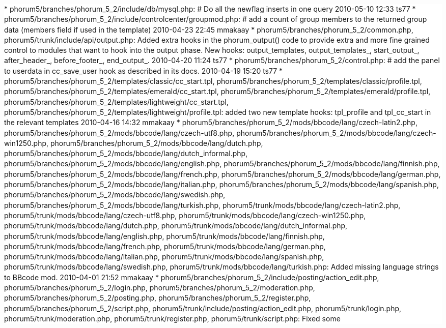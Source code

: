 \* phorum5/branches/phorum\_5\_2/include/db/mysql.php: # Do all the
newflag inserts in one query
2010-05-10 12:33 ts77
\* phorum5/branches/phorum\_5\_2/include/controlcenter/groupmod.php: #
add a count of group members to the returned group data (members
field if used in the template)
2010-04-23 22:45 mmakaay
\* phorum5/branches/phorum\_5\_2/common.php,
phorum5/trunk/include/api/output.php: Added extra hooks in the
phorum\_output() code to provide extra and more fine grained
control to modules that want to hook into the output phase. New
hooks: output\_templates, output\_templates\_,
start\_output\_, after\_header\_, before\_footer\_,
end\_output\_.
2010-04-20 11:24 ts77
\* phorum5/branches/phorum\_5\_2/control.php: # add the panel to
userdata in cc\_save\_user hook as described in its docs.
2010-04-19 15:20 ts77
\* phorum5/branches/phorum\_5\_2/templates/classic/cc\_start.tpl,
phorum5/branches/phorum\_5\_2/templates/classic/profile.tpl,
phorum5/branches/phorum\_5\_2/templates/emerald/cc\_start.tpl,
phorum5/branches/phorum\_5\_2/templates/emerald/profile.tpl,
phorum5/branches/phorum\_5\_2/templates/lightweight/cc\_start.tpl,
phorum5/branches/phorum\_5\_2/templates/lightweight/profile.tpl:
added two new template hooks: tpl\_profile and tpl\_cc\_start in the
relevant templates
2010-04-16 14:32 mmakaay
\* phorum5/branches/phorum\_5\_2/mods/bbcode/lang/czech-latin2.php,
phorum5/branches/phorum\_5\_2/mods/bbcode/lang/czech-utf8.php,
phorum5/branches/phorum\_5\_2/mods/bbcode/lang/czech-win1250.php,
phorum5/branches/phorum\_5\_2/mods/bbcode/lang/dutch.php,
phorum5/branches/phorum\_5\_2/mods/bbcode/lang/dutch\_informal.php,
phorum5/branches/phorum\_5\_2/mods/bbcode/lang/english.php,
phorum5/branches/phorum\_5\_2/mods/bbcode/lang/finnish.php,
phorum5/branches/phorum\_5\_2/mods/bbcode/lang/french.php,
phorum5/branches/phorum\_5\_2/mods/bbcode/lang/german.php,
phorum5/branches/phorum\_5\_2/mods/bbcode/lang/italian.php,
phorum5/branches/phorum\_5\_2/mods/bbcode/lang/spanish.php,
phorum5/branches/phorum\_5\_2/mods/bbcode/lang/swedish.php,
phorum5/branches/phorum\_5\_2/mods/bbcode/lang/turkish.php,
phorum5/trunk/mods/bbcode/lang/czech-latin2.php,
phorum5/trunk/mods/bbcode/lang/czech-utf8.php,
phorum5/trunk/mods/bbcode/lang/czech-win1250.php,
phorum5/trunk/mods/bbcode/lang/dutch.php,
phorum5/trunk/mods/bbcode/lang/dutch\_informal.php,
phorum5/trunk/mods/bbcode/lang/english.php,
phorum5/trunk/mods/bbcode/lang/finnish.php,
phorum5/trunk/mods/bbcode/lang/french.php,
phorum5/trunk/mods/bbcode/lang/german.php,
phorum5/trunk/mods/bbcode/lang/italian.php,
phorum5/trunk/mods/bbcode/lang/spanish.php,
phorum5/trunk/mods/bbcode/lang/swedish.php,
phorum5/trunk/mods/bbcode/lang/turkish.php: Added missing language
strings to BBcode mod.
2010-04-01 21:52 mmakaay
\* phorum5/branches/phorum\_5\_2/include/posting/action\_edit.php,
phorum5/branches/phorum\_5\_2/login.php,
phorum5/branches/phorum\_5\_2/moderation.php,
phorum5/branches/phorum\_5\_2/posting.php,
phorum5/branches/phorum\_5\_2/register.php,
phorum5/branches/phorum\_5\_2/script.php,
phorum5/trunk/include/posting/action\_edit.php,
phorum5/trunk/login.php, phorum5/trunk/moderation.php,
phorum5/trunk/register.php, phorum5/trunk/script.php: Fixed some